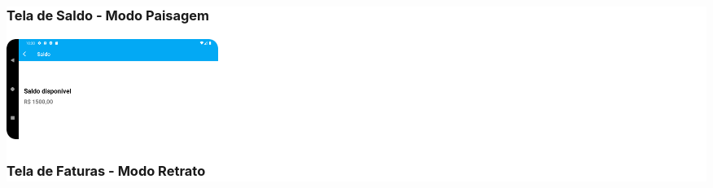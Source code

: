 ### Tela de Saldo - Modo Paisagem
<img src="/result/tela_de_saldo_modo_paisagem.png" width="260">

### Tela de Faturas - Modo Retrato
